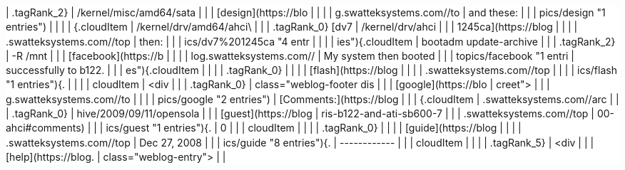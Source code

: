 |     .tagRank_2}          | /kernel/misc/amd64/sata  |                          |
|     [design](https://blo |                          |                          |
| g.swatteksystems.com//to | and these:               |                          |
| pics/design "1 entries") |                          |                          |
| {.cloudItem              | /kernel/drv/amd64/ahci\  |                          |
|     .tagRank_0} [dv7     | /kernel/drv/ahci         |                          |
|     1245ca](https://blog |                          |                          |
| .swatteksystems.com//top | then:                    |                          |
| ics/dv7%201245ca "4 entr |                          |                          |
| ies"){.cloudItem         | bootadm update-archive   |                          |
|     .tagRank_2}          | -R /mnt                  |                          |
|     [facebook](https://b |                          |                          |
| log.swatteksystems.com// | My system then booted    |                          |
| topics/facebook "1 entri | successfully to b122.    |                          |
| es"){.cloudItem          |                          |                          |
|     .tagRank_0}          | </div>                   |                          |
|     [flash](https://blog |                          |                          |
| .swatteksystems.com//top | </div>                   |                          |
| ics/flash "1 entries"){. |                          |                          |
| cloudItem                | <div                     |                          |
|     .tagRank_0}          | class="weblog-footer dis |                          |
|     [google](https://blo | creet">                  |                          |
| g.swatteksystems.com//to |                          |                          |
| pics/google "2 entries") | [Comments:](https://blog |                          |
| {.cloudItem              | .swatteksystems.com//arc |                          |
|     .tagRank_0}          | hive/2009/09/11/opensola |                          |
|     [guest](https://blog | ris-b122-and-ati-sb600-7 |                          |
| .swatteksystems.com//top | 00-ahci#comments)        |                          |
| ics/guest "1 entries"){. | <span>0</span>           |                          |
| cloudItem                |                          |                          |
|     .tagRank_0}          | </div>                   |                          |
|     [guide](https://blog |                          |                          |
| .swatteksystems.com//top | Dec 27, 2008             |                          |
| ics/guide "8 entries"){. | ------------             |                          |
| cloudItem                |                          |                          |
|     .tagRank_5}          | <div                     |                          |
|     [help](https://blog. | class="weblog-entry">    |                          |